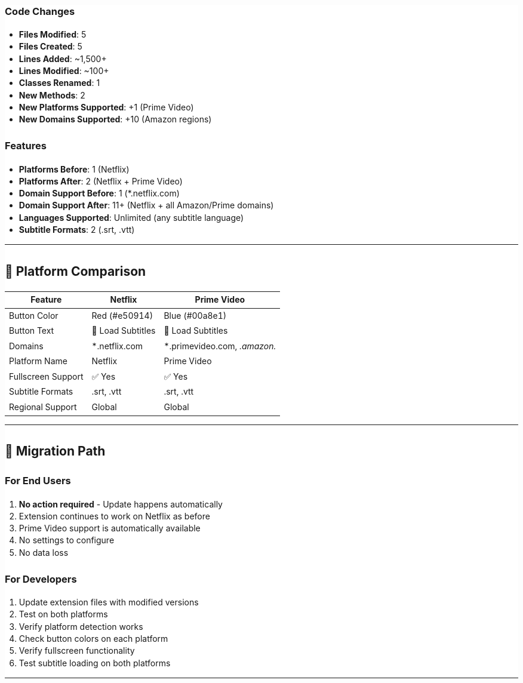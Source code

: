 ### Code Changes
- **Files Modified**: 5
- **Files Created**: 5
- **Lines Added**: ~1,500+
- **Lines Modified**: ~100+
- **Classes Renamed**: 1
- **New Methods**: 2
- **New Platforms Supported**: +1 (Prime Video)
- **New Domains Supported**: +10 (Amazon regions)

### Features
- **Platforms Before**: 1 (Netflix)
- **Platforms After**: 2 (Netflix + Prime Video)
- **Domain Support Before**: 1 (*.netflix.com)
- **Domain Support After**: 11+ (Netflix + all Amazon/Prime domains)
- **Languages Supported**: Unlimited (any subtitle language)
- **Subtitle Formats**: 2 (.srt, .vtt)

---

## 🎯 Platform Comparison

| Feature | Netflix | Prime Video |
|---------|---------|-------------|
| Button Color | Red (#e50914) | Blue (#00a8e1) |
| Button Text | 📝 Load Subtitles | 📝 Load Subtitles |
| Domains | *.netflix.com | *.primevideo.com, *.amazon.* |
| Platform Name | Netflix | Prime Video |
| Fullscreen Support | ✅ Yes | ✅ Yes |
| Subtitle Formats | .srt, .vtt | .srt, .vtt |
| Regional Support | Global | Global |

---

## 🔄 Migration Path

### For End Users
1. **No action required** - Update happens automatically
2. Extension continues to work on Netflix as before
3. Prime Video support is automatically available
4. No settings to configure
5. No data loss

### For Developers
1. Update extension files with modified versions
2. Test on both platforms
3. Verify platform detection works
4. Check button colors on each platform
5. Verify fullscreen functionality
6. Test subtitle loading on both platforms

---